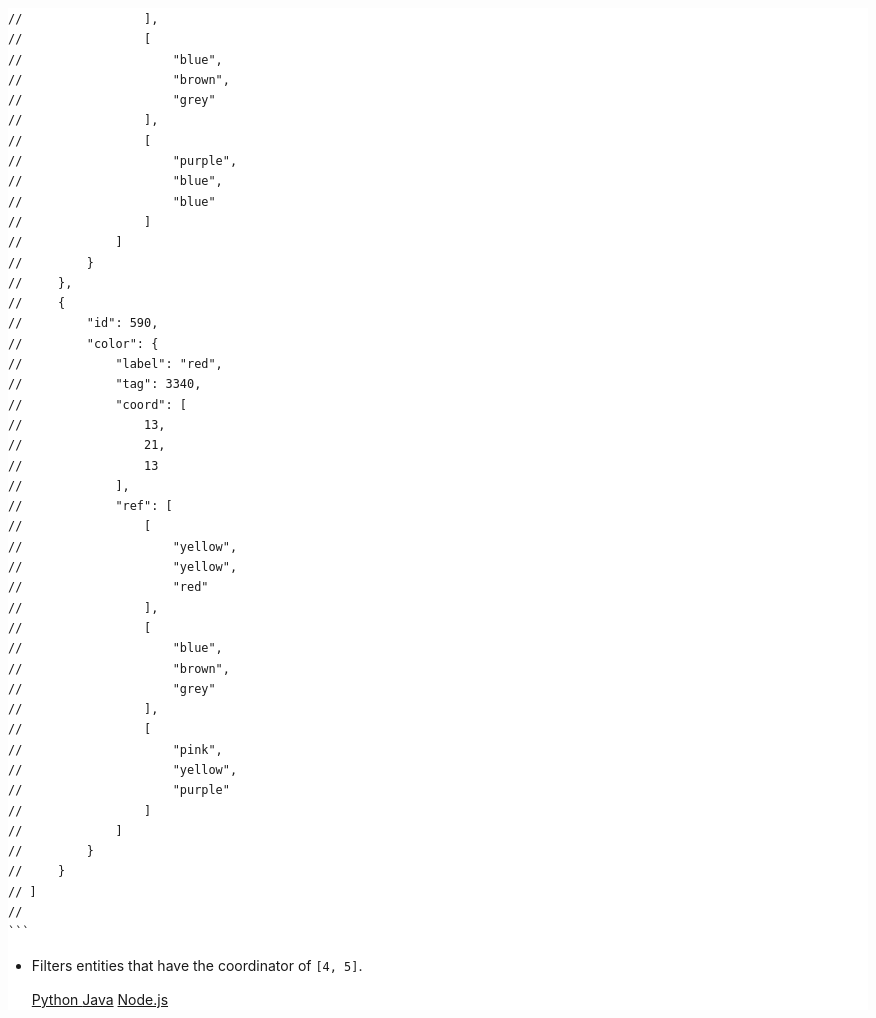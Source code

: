    //                 ],
    //                 [
    //                     "blue",
    //                     "brown",
    //                     "grey"
    //                 ],
    //                 [
    //                     "purple",
    //                     "blue",
    //                     "blue"
    //                 ]
    //             ]
    //         }
    //     },
    //     {
    //         "id": 590,
    //         "color": {
    //             "label": "red",
    //             "tag": 3340,
    //             "coord": [
    //                 13,
    //                 21,
    //                 13
    //             ],
    //             "ref": [
    //                 [
    //                     "yellow",
    //                     "yellow",
    //                     "red"
    //                 ],
    //                 [
    //                     "blue",
    //                     "brown",
    //                     "grey"
    //                 ],
    //                 [
    //                     "pink",
    //                     "yellow",
    //                     "purple"
    //                 ]
    //             ]
    //         }
    //     }
    // ]
    // 
    ```

- Filters entities that have the coordinator of `[4, 5]`.

    <div class="multipleCode">
    <a href="#python">Python </a>
    <a href="#java">Java</a>
    <a href="#javascript">Node.js</a>
    </div>
